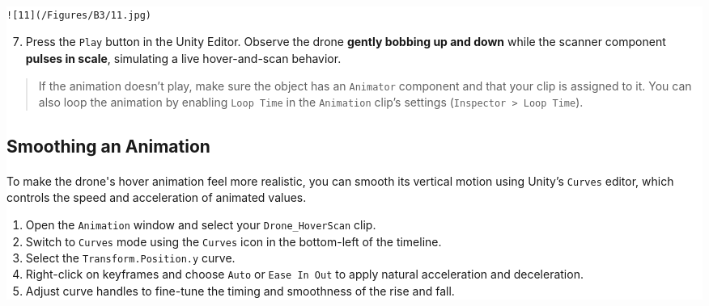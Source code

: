     ![11](/Figures/B3/11.jpg)

7. Press the `Play` button in the Unity Editor. Observe the drone **gently bobbing up and down** while the scanner component **pulses in scale**, simulating a live hover-and-scan behavior.


> If the animation doesn’t play, make sure the object has an `Animator` component and that your clip is assigned to it. You can also loop the animation by enabling `Loop Time` in the `Animation` clip’s settings (`Inspector > Loop Time`).

## Smoothing an Animation

To make the drone's hover animation feel more realistic, you can smooth its vertical motion using Unity’s `Curves` editor, which controls the speed and acceleration of animated values.

1. Open the `Animation` window and select your `Drone_HoverScan` clip.
2. Switch to `Curves` mode using the `Curves` icon in the bottom-left of the timeline.
3. Select the `Transform.Position.y` curve.
4. Right-click on keyframes and choose `Auto` or `Ease In Out` to apply natural acceleration and deceleration.
5. Adjust curve handles to fine-tune the timing and smoothness of the rise and fall.
